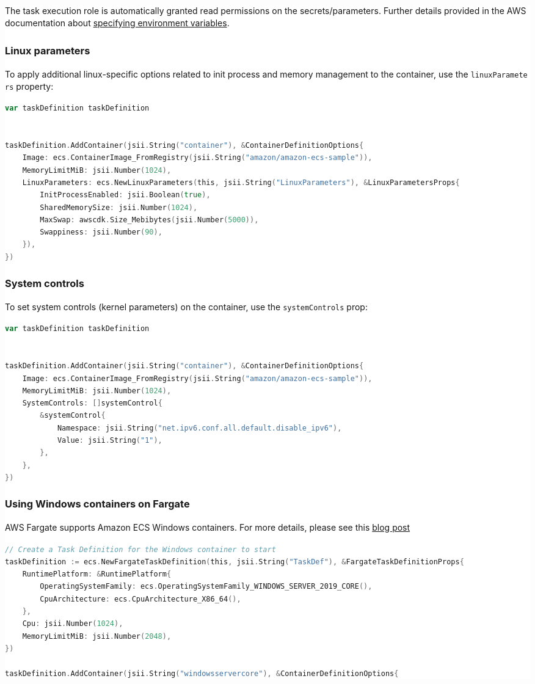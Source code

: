 The task execution role is automatically granted read permissions on the secrets/parameters. Further details provided in the AWS documentation
about [specifying environment variables](https://docs.aws.amazon.com/AmazonECS/latest/developerguide/taskdef-envfiles.html).

### Linux parameters

To apply additional linux-specific options related to init process and memory management to the container, use the `linuxParameters` property:

```go
var taskDefinition taskDefinition


taskDefinition.AddContainer(jsii.String("container"), &ContainerDefinitionOptions{
	Image: ecs.ContainerImage_FromRegistry(jsii.String("amazon/amazon-ecs-sample")),
	MemoryLimitMiB: jsii.Number(1024),
	LinuxParameters: ecs.NewLinuxParameters(this, jsii.String("LinuxParameters"), &LinuxParametersProps{
		InitProcessEnabled: jsii.Boolean(true),
		SharedMemorySize: jsii.Number(1024),
		MaxSwap: awscdk.Size_Mebibytes(jsii.Number(5000)),
		Swappiness: jsii.Number(90),
	}),
})
```

### System controls

To set system controls (kernel parameters) on the container, use the `systemControls` prop:

```go
var taskDefinition taskDefinition


taskDefinition.AddContainer(jsii.String("container"), &ContainerDefinitionOptions{
	Image: ecs.ContainerImage_FromRegistry(jsii.String("amazon/amazon-ecs-sample")),
	MemoryLimitMiB: jsii.Number(1024),
	SystemControls: []systemControl{
		&systemControl{
			Namespace: jsii.String("net.ipv6.conf.all.default.disable_ipv6"),
			Value: jsii.String("1"),
		},
	},
})
```

### Using Windows containers on Fargate

AWS Fargate supports Amazon ECS Windows containers. For more details, please see this [blog post](https://aws.amazon.com/tw/blogs/containers/running-windows-containers-with-amazon-ecs-on-aws-fargate/)

```go
// Create a Task Definition for the Windows container to start
taskDefinition := ecs.NewFargateTaskDefinition(this, jsii.String("TaskDef"), &FargateTaskDefinitionProps{
	RuntimePlatform: &RuntimePlatform{
		OperatingSystemFamily: ecs.OperatingSystemFamily_WINDOWS_SERVER_2019_CORE(),
		CpuArchitecture: ecs.CpuArchitecture_X86_64(),
	},
	Cpu: jsii.Number(1024),
	MemoryLimitMiB: jsii.Number(2048),
})

taskDefinition.AddContainer(jsii.String("windowsservercore"), &ContainerDefinitionOptions{
```